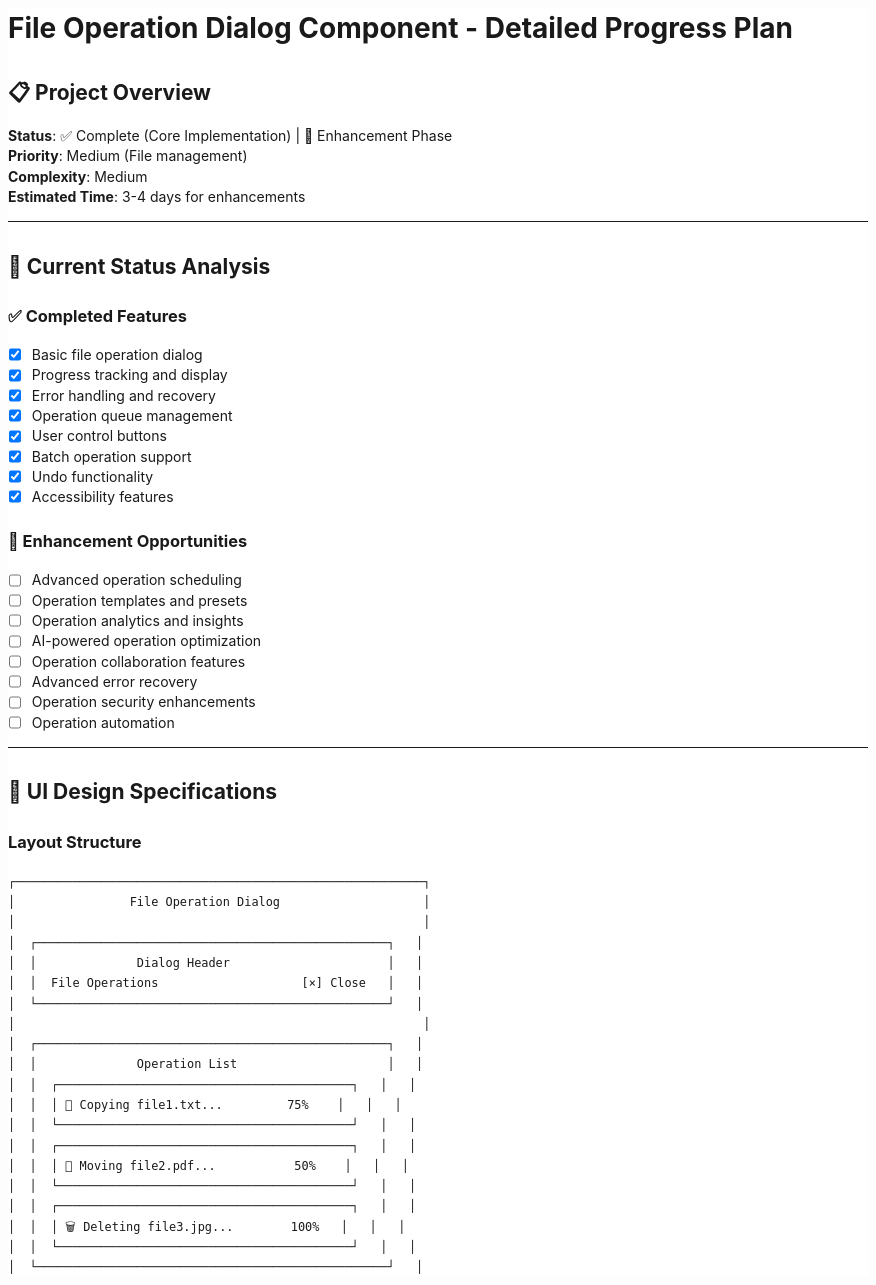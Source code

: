 # File Operation Dialog Component - Detailed Progress Plan

## 📋 Project Overview

**Status**: ✅ Complete (Core Implementation) | 🚧 Enhancement Phase  
**Priority**: Medium (File management)  
**Complexity**: Medium  
**Estimated Time**: 3-4 days for enhancements

---

## 🎯 Current Status Analysis

### ✅ Completed Features

- [x] Basic file operation dialog
- [x] Progress tracking and display
- [x] Error handling and recovery
- [x] Operation queue management
- [x] User control buttons
- [x] Batch operation support
- [x] Undo functionality
- [x] Accessibility features

### 🚧 Enhancement Opportunities

- [ ] Advanced operation scheduling
- [ ] Operation templates and presets
- [ ] Operation analytics and insights
- [ ] AI-powered operation optimization
- [ ] Operation collaboration features
- [ ] Advanced error recovery
- [ ] Operation security enhancements
- [ ] Operation automation

---

## 🎨 UI Design Specifications

### Layout Structure

```
┌─────────────────────────────────────────────────────────┐
│                File Operation Dialog                    │
│                                                         │
│  ┌─────────────────────────────────────────────────┐   │
│  │              Dialog Header                      │   │
│  │  File Operations                    [×] Close   │   │
│  └─────────────────────────────────────────────────┘   │
│                                                         │
│  ┌─────────────────────────────────────────────────┐   │
│  │              Operation List                     │   │
│  │  ┌─────────────────────────────────────────┐   │   │
│  │  │ 📁 Copying file1.txt...         75%    │   │   │
│  │  └─────────────────────────────────────────┘   │   │
│  │  ┌─────────────────────────────────────────┐   │   │
│  │  │ 📄 Moving file2.pdf...           50%    │   │   │
│  │  └─────────────────────────────────────────┘   │   │
│  │  ┌─────────────────────────────────────────┐   │   │
│  │  │ 🗑️ Deleting file3.jpg...        100%   │   │   │
│  │  └─────────────────────────────────────────┘   │   │
│  └─────────────────────────────────────────────────┘   │
```